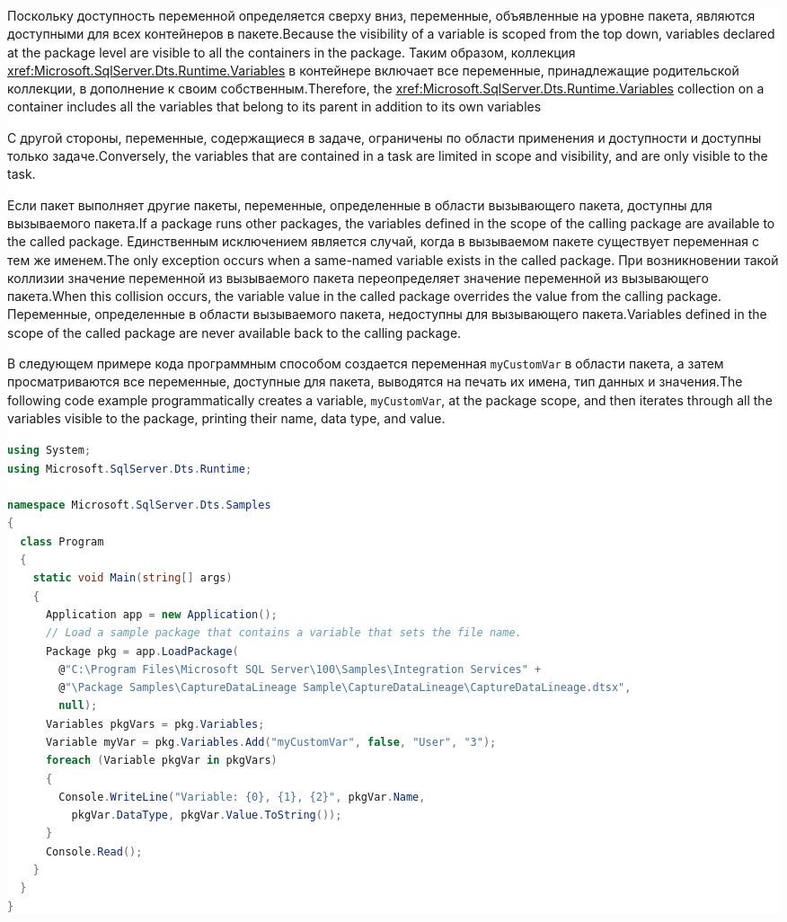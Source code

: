  <span data-ttu-id="9d1a9-123">Поскольку доступность переменной определяется сверху вниз, переменные, объявленные на уровне пакета, являются доступными для всех контейнеров в пакете.</span><span class="sxs-lookup"><span data-stu-id="9d1a9-123">Because the visibility of a variable is scoped from the top down, variables declared at the package level are visible to all the containers in the package.</span></span> <span data-ttu-id="9d1a9-124">Таким образом, коллекция <xref:Microsoft.SqlServer.Dts.Runtime.Variables> в контейнере включает все переменные, принадлежащие родительской коллекции, в дополнение к своим собственным.</span><span class="sxs-lookup"><span data-stu-id="9d1a9-124">Therefore, the <xref:Microsoft.SqlServer.Dts.Runtime.Variables> collection on a container includes all the variables that belong to its parent in addition to its own variables</span></span>

 <span data-ttu-id="9d1a9-125">С другой стороны, переменные, содержащиеся в задаче, ограничены по области применения и доступности и доступны только задаче.</span><span class="sxs-lookup"><span data-stu-id="9d1a9-125">Conversely, the variables that are contained in a task are limited in scope and visibility, and are only visible to the task.</span></span>

 <span data-ttu-id="9d1a9-126">Если пакет выполняет другие пакеты, переменные, определенные в области вызывающего пакета, доступны для вызываемого пакета.</span><span class="sxs-lookup"><span data-stu-id="9d1a9-126">If a package runs other packages, the variables defined in the scope of the calling package are available to the called package.</span></span> <span data-ttu-id="9d1a9-127">Единственным исключением является случай, когда в вызываемом пакете существует переменная с тем же именем.</span><span class="sxs-lookup"><span data-stu-id="9d1a9-127">The only exception occurs when a same-named variable exists in the called package.</span></span> <span data-ttu-id="9d1a9-128">При возникновении такой коллизии значение переменной из вызываемого пакета переопределяет значение переменной из вызывающего пакета.</span><span class="sxs-lookup"><span data-stu-id="9d1a9-128">When this collision occurs, the variable value in the called package overrides the value from the calling package.</span></span> <span data-ttu-id="9d1a9-129">Переменные, определенные в области вызываемого пакета, недоступны для вызывающего пакета.</span><span class="sxs-lookup"><span data-stu-id="9d1a9-129">Variables defined in the scope of the called package are never available back to the calling package.</span></span>

 <span data-ttu-id="9d1a9-130">В следующем примере кода программным способом создается переменная `myCustomVar` в области пакета, а затем просматриваются все переменные, доступные для пакета, выводятся на печать их имена, тип данных и значения.</span><span class="sxs-lookup"><span data-stu-id="9d1a9-130">The following code example programmatically creates a variable, `myCustomVar`, at the package scope, and then iterates through all the variables visible to the package, printing their name, data type, and value.</span></span>

```csharp
using System;
using Microsoft.SqlServer.Dts.Runtime;

namespace Microsoft.SqlServer.Dts.Samples
{
  class Program
  {
    static void Main(string[] args)
    {
      Application app = new Application();
      // Load a sample package that contains a variable that sets the file name.
      Package pkg = app.LoadPackage(
        @"C:\Program Files\Microsoft SQL Server\100\Samples\Integration Services" +
        @"\Package Samples\CaptureDataLineage Sample\CaptureDataLineage\CaptureDataLineage.dtsx",
        null);
      Variables pkgVars = pkg.Variables;
      Variable myVar = pkg.Variables.Add("myCustomVar", false, "User", "3");
      foreach (Variable pkgVar in pkgVars)
      {
        Console.WriteLine("Variable: {0}, {1}, {2}", pkgVar.Name,
          pkgVar.DataType, pkgVar.Value.ToString());
      }
      Console.Read();
    }
  }
}
```
